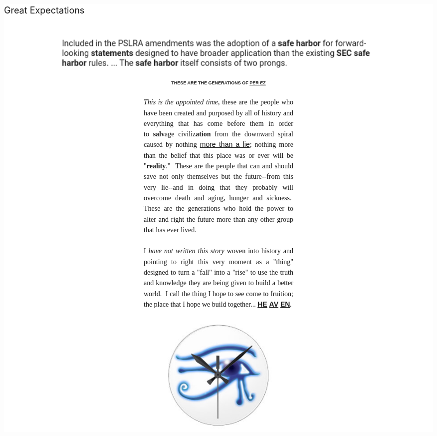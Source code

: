 <span style="font-size: large;">Great Expectations</span><br />
<br />
<div dir="ltr" style="text-align: start;">
<div class="gmail_quote">
<div dir="ltr">
<div style="text-align: center;">
<a href="http://2.bp.blogspot.com/-nLBhKsL05Vw/WdJM0XLIETI/AAAAAAAAISk/11iTZj94pKIidP9ZChCMn0h4uz8AhZLqgCK4BGAYYCw/s1600/image-747359.png"><img alt="" border="0" height="80" id="BLOGGER_PHOTO_ID_6472320076942414130" src="reqs/2.bp.blogspot.com/-nLBhKsL05Vw/WdJM0XLIETI/AAAAAAAAISk/11iTZj94pKIidP9ZChCMn0h4uz8AhZLqgCK4BGAYYCw/s640/image-747359.png" width="640" /></a></div>
<div style="text-align: center;">
<b><span style='font-family: "arial black" , sans-serif; font-size: xx-small;'>THESE ARE THE GENERATIONS OF&nbsp;<a href="./ADAMSROD.html?TYpRp/" target="_blank">PER EZ</a></span></b><br />
<b><br /></b></div>
<div style="text-align: center;">
<center>
<div style="text-align: justify; width: 300px;">
<span style='font-family: "times new roman" , serif;'><em>This is the appointed time</em>, these are the people who have been created and purposed by all of history and everything that has come before them in order to&nbsp;<b>salv</b>age civiliz<b>ation</b>&nbsp;from the downward spiral caused by nothing&nbsp;</span><span style='font-family: "comic sans ms" , sans-serif;'><a href="./WHO.html" target="_blank">more than a lie</a></span><span style='font-family: "times new roman" , serif;'>; nothing more than the belief that this place was or ever will be "<b>reality</b>." &nbsp;These are the people that can and should save not only themselves but the future--from this very lie--and in doing that they probably will overcome death and aging, hunger and sickness.&nbsp; These are the generations who hold the power to alter and right the future more than any other group that has ever lived.</span></div>
<div style="text-align: justify; width: 300px;">
<span style='font-family: "times new roman" , serif;'><br /></span></div>
<div style="text-align: justify; width: 300px;">
<span style='font-family: "times new roman" , serif;'>I&nbsp;</span><i style='font-family: "times new roman",serif;'>have not written this story</i><span style='font-family: "times new roman" , serif;'>&nbsp;woven into history and pointing to right this very moment as a "thing" designed to turn a "fall" into a "rise" to use the truth and knowledge they are being given to build a better world.&nbsp; I call the thing I hope to see come to fruition; the place that I hope we build together...&nbsp;</span><b><span style='font-family: "arial black" , sans-serif;'><a href="./WHO.html" target="_blank">HE</a>&nbsp;<a href="./2017/09/duck-duck-golden-egg.html" target="_blank">AV</a>&nbsp;<a href="./ADAMSROD.html?TYpRp/" target="_blank">EN</a></span></b><i style='font-family: "times new roman",serif;'>.</i></div>
<div style="text-align: justify; width: 300px;">
<i style='font-family: "times new roman",serif;'><br /></i></div>
<div style="text-align: justify; width: 300px;">
</div>
<a href="./HYAMDAI.html"><img alt="" border="0" id="BLOGGER_PHOTO_ID_6472320085496043074" src="reqs/2.bp.blogspot.com/-Nb6bnxTku0E/WdJM03CeFkI/AAAAAAAAISs/UtwIpKcu4M4QQ43rcZMvPxrXuL7c256jwCK4BGAYYCw/s320/image-750299.png" /></a></center>
<center>
</center>
<center>
<center>
<div style="text-align: justify; width: 300px;">